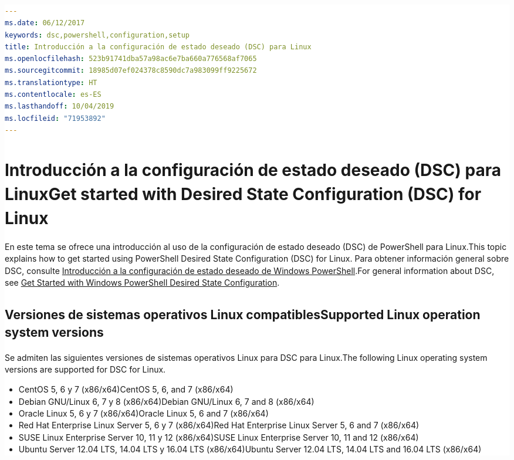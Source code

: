 ```yaml
---
ms.date: 06/12/2017
keywords: dsc,powershell,configuration,setup
title: Introducción a la configuración de estado deseado (DSC) para Linux
ms.openlocfilehash: 523b91741dba57a98ac6e7ba660a776568af7065
ms.sourcegitcommit: 18985d07ef024378c8590dc7a983099ff9225672
ms.translationtype: HT
ms.contentlocale: es-ES
ms.lasthandoff: 10/04/2019
ms.locfileid: "71953892"
---
```

# <a name="get-started-with-desired-state-configuration-dsc-for-linux"></a><span data-ttu-id="f04dc-103">Introducción a la configuración de estado deseado (DSC) para Linux</span><span class="sxs-lookup"><span data-stu-id="f04dc-103">Get started with Desired State Configuration (DSC) for Linux</span></span>

<span data-ttu-id="f04dc-104">En este tema se ofrece una introducción al uso de la configuración de estado deseado (DSC) de PowerShell para Linux.</span><span class="sxs-lookup"><span data-stu-id="f04dc-104">This topic explains how to get started using PowerShell Desired State Configuration (DSC) for Linux.</span></span> <span data-ttu-id="f04dc-105">Para obtener información general sobre DSC, consulte [Introducción a la configuración de estado deseado de Windows PowerShell](../overview/overview.md).</span><span class="sxs-lookup"><span data-stu-id="f04dc-105">For general information about DSC, see [Get Started with Windows PowerShell Desired State Configuration](../overview/overview.md).</span></span>

## <a name="supported-linux-operation-system-versions"></a><span data-ttu-id="f04dc-106">Versiones de sistemas operativos Linux compatibles</span><span class="sxs-lookup"><span data-stu-id="f04dc-106">Supported Linux operation system versions</span></span>

<span data-ttu-id="f04dc-107">Se admiten las siguientes versiones de sistemas operativos Linux para DSC para Linux.</span><span class="sxs-lookup"><span data-stu-id="f04dc-107">The following Linux operating system versions are supported for DSC for Linux.</span></span>

- <span data-ttu-id="f04dc-108">CentOS 5, 6 y 7 (x86/x64)</span><span class="sxs-lookup"><span data-stu-id="f04dc-108">CentOS 5, 6, and 7 (x86/x64)</span></span>
- <span data-ttu-id="f04dc-109">Debian GNU/Linux 6, 7 y 8 (x86/x64)</span><span class="sxs-lookup"><span data-stu-id="f04dc-109">Debian GNU/Linux 6, 7 and 8 (x86/x64)</span></span>
- <span data-ttu-id="f04dc-110">Oracle Linux 5, 6 y 7 (x86/x64)</span><span class="sxs-lookup"><span data-stu-id="f04dc-110">Oracle Linux 5, 6 and 7 (x86/x64)</span></span>
- <span data-ttu-id="f04dc-111">Red Hat Enterprise Linux Server 5, 6 y 7 (x86/x64)</span><span class="sxs-lookup"><span data-stu-id="f04dc-111">Red Hat Enterprise Linux Server 5, 6 and 7 (x86/x64)</span></span>
- <span data-ttu-id="f04dc-112">SUSE Linux Enterprise Server 10, 11 y 12 (x86/x64)</span><span class="sxs-lookup"><span data-stu-id="f04dc-112">SUSE Linux Enterprise Server 10, 11 and 12 (x86/x64)</span></span>
- <span data-ttu-id="f04dc-113">Ubuntu Server 12.04 LTS, 14.04 LTS y 16.04 LTS (x86/x64)</span><span class="sxs-lookup"><span data-stu-id="f04dc-113">Ubuntu Server 12.04 LTS, 14.04 LTS and 16.04 LTS (x86/x64)</span></span>
